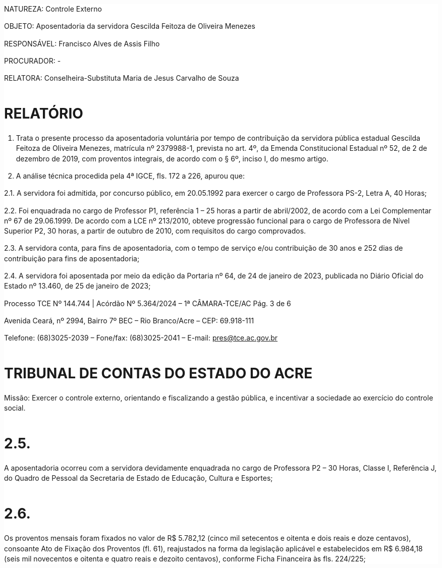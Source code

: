 NATUREZA: Controle Externo

OBJETO: Aposentadoria da servidora Gescilda Feitoza de Oliveira Menezes

RESPONSÁVEL: Francisco Alves de Assis Filho

PROCURADOR: -

RELATORA: Conselheira-Substituta Maria de Jesus Carvalho de Souza

# RELATÓRIO

1. Trata o presente processo da aposentadoria voluntária por tempo de contribuição da servidora pública estadual Gescilda Feitoza de Oliveira Menezes, matrícula nº 2379988-1, prevista no art. 4º, da Emenda Constitucional Estadual nº 52, de 2 de dezembro de 2019, com proventos integrais, de acordo com o § 6º, inciso I, do mesmo artigo.

2. A análise técnica procedida pela 4ª IGCE, fls. 172 a 226, apurou que:

2.1. A servidora foi admitida, por concurso público, em 20.05.1992 para exercer o cargo de Professora PS-2, Letra A, 40 Horas;

2.2. Foi enquadrada no cargo de Professor P1, referência 1 – 25 horas a partir de abril/2002, de acordo com a Lei Complementar nº 67 de 29.06.1999. De acordo com a LCE nº 213/2010, obteve progressão funcional para o cargo de Professora de Nível Superior P2, 30 horas, a partir de outubro de 2010, com requisitos do cargo comprovados.

2.3. A servidora conta, para fins de aposentadoria, com o tempo de serviço e/ou contribuição de 30 anos e 252 dias de contribuição para fins de aposentadoria;

2.4. A servidora foi aposentada por meio da edição da Portaria nº 64, de 24 de janeiro de 2023, publicada no Diário Oficial do Estado nº 13.460, de 25 de janeiro de 2023;

Processo TCE Nº 144.744 | Acórdão Nº 5.364/2024 – 1ª CÂMARA-TCE/AC Pág. 3 de 6

Avenida Ceará, nº 2994, Bairro 7º BEC – Rio Branco/Acre – CEP: 69.918-111

Telefone: (68)3025-2039 – Fone/fax: (68)3025-2041 – E-mail: pres@tce.ac.gov.br

# TRIBUNAL DE CONTAS DO ESTADO DO ACRE

Missão: Exercer o controle externo, orientando e fiscalizando a gestão pública, e incentivar a sociedade ao exercício do controle social.

# 2.5.

A aposentadoria ocorreu com a servidora devidamente enquadrada no cargo de Professora P2 – 30 Horas, Classe I, Referência J, do Quadro de Pessoal da Secretaria de Estado de Educação, Cultura e Esportes;

# 2.6.

Os proventos mensais foram fixados no valor de R$ 5.782,12 (cinco mil setecentos e oitenta e dois reais e doze centavos), consoante Ato de Fixação dos Proventos (fl. 61), reajustados na forma da legislação aplicável e estabelecidos em R$ 6.984,18 (seis mil novecentos e oitenta e quatro reais e dezoito centavos), conforme Ficha Financeira às fls. 224/225;
